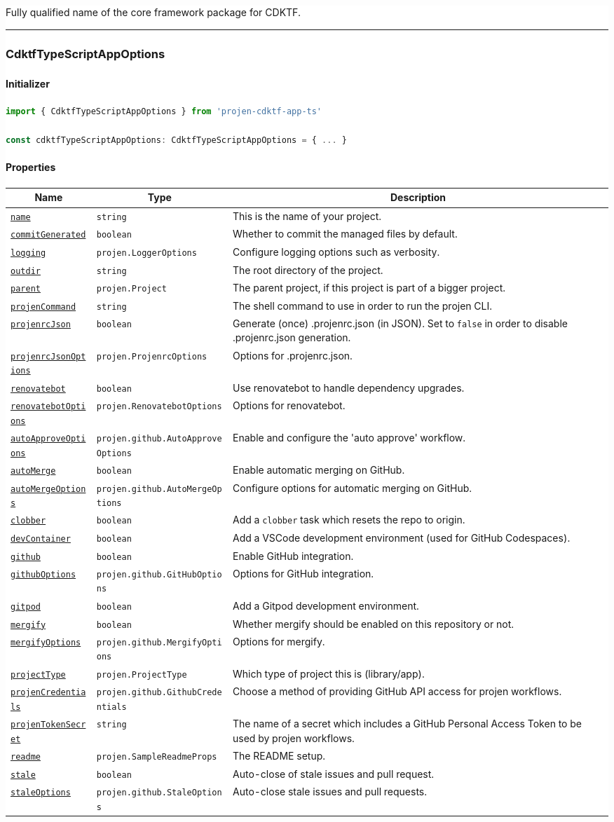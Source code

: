 Fully qualified name of the core framework package for CDKTF.

---

### CdktfTypeScriptAppOptions <a name="CdktfTypeScriptAppOptions" id="projen-cdktf-app-ts.CdktfTypeScriptAppOptions"></a>

#### Initializer <a name="Initializer" id="projen-cdktf-app-ts.CdktfTypeScriptAppOptions.Initializer"></a>

```typescript
import { CdktfTypeScriptAppOptions } from 'projen-cdktf-app-ts'

const cdktfTypeScriptAppOptions: CdktfTypeScriptAppOptions = { ... }
```

#### Properties <a name="Properties" id="Properties"></a>

| **Name** | **Type** | **Description** |
| --- | --- | --- |
| <code><a href="#projen-cdktf-app-ts.CdktfTypeScriptAppOptions.property.name">name</a></code> | <code>string</code> | This is the name of your project. |
| <code><a href="#projen-cdktf-app-ts.CdktfTypeScriptAppOptions.property.commitGenerated">commitGenerated</a></code> | <code>boolean</code> | Whether to commit the managed files by default. |
| <code><a href="#projen-cdktf-app-ts.CdktfTypeScriptAppOptions.property.logging">logging</a></code> | <code>projen.LoggerOptions</code> | Configure logging options such as verbosity. |
| <code><a href="#projen-cdktf-app-ts.CdktfTypeScriptAppOptions.property.outdir">outdir</a></code> | <code>string</code> | The root directory of the project. |
| <code><a href="#projen-cdktf-app-ts.CdktfTypeScriptAppOptions.property.parent">parent</a></code> | <code>projen.Project</code> | The parent project, if this project is part of a bigger project. |
| <code><a href="#projen-cdktf-app-ts.CdktfTypeScriptAppOptions.property.projenCommand">projenCommand</a></code> | <code>string</code> | The shell command to use in order to run the projen CLI. |
| <code><a href="#projen-cdktf-app-ts.CdktfTypeScriptAppOptions.property.projenrcJson">projenrcJson</a></code> | <code>boolean</code> | Generate (once) .projenrc.json (in JSON). Set to `false` in order to disable .projenrc.json generation. |
| <code><a href="#projen-cdktf-app-ts.CdktfTypeScriptAppOptions.property.projenrcJsonOptions">projenrcJsonOptions</a></code> | <code>projen.ProjenrcOptions</code> | Options for .projenrc.json. |
| <code><a href="#projen-cdktf-app-ts.CdktfTypeScriptAppOptions.property.renovatebot">renovatebot</a></code> | <code>boolean</code> | Use renovatebot to handle dependency upgrades. |
| <code><a href="#projen-cdktf-app-ts.CdktfTypeScriptAppOptions.property.renovatebotOptions">renovatebotOptions</a></code> | <code>projen.RenovatebotOptions</code> | Options for renovatebot. |
| <code><a href="#projen-cdktf-app-ts.CdktfTypeScriptAppOptions.property.autoApproveOptions">autoApproveOptions</a></code> | <code>projen.github.AutoApproveOptions</code> | Enable and configure the 'auto approve' workflow. |
| <code><a href="#projen-cdktf-app-ts.CdktfTypeScriptAppOptions.property.autoMerge">autoMerge</a></code> | <code>boolean</code> | Enable automatic merging on GitHub. |
| <code><a href="#projen-cdktf-app-ts.CdktfTypeScriptAppOptions.property.autoMergeOptions">autoMergeOptions</a></code> | <code>projen.github.AutoMergeOptions</code> | Configure options for automatic merging on GitHub. |
| <code><a href="#projen-cdktf-app-ts.CdktfTypeScriptAppOptions.property.clobber">clobber</a></code> | <code>boolean</code> | Add a `clobber` task which resets the repo to origin. |
| <code><a href="#projen-cdktf-app-ts.CdktfTypeScriptAppOptions.property.devContainer">devContainer</a></code> | <code>boolean</code> | Add a VSCode development environment (used for GitHub Codespaces). |
| <code><a href="#projen-cdktf-app-ts.CdktfTypeScriptAppOptions.property.github">github</a></code> | <code>boolean</code> | Enable GitHub integration. |
| <code><a href="#projen-cdktf-app-ts.CdktfTypeScriptAppOptions.property.githubOptions">githubOptions</a></code> | <code>projen.github.GitHubOptions</code> | Options for GitHub integration. |
| <code><a href="#projen-cdktf-app-ts.CdktfTypeScriptAppOptions.property.gitpod">gitpod</a></code> | <code>boolean</code> | Add a Gitpod development environment. |
| <code><a href="#projen-cdktf-app-ts.CdktfTypeScriptAppOptions.property.mergify">mergify</a></code> | <code>boolean</code> | Whether mergify should be enabled on this repository or not. |
| <code><a href="#projen-cdktf-app-ts.CdktfTypeScriptAppOptions.property.mergifyOptions">mergifyOptions</a></code> | <code>projen.github.MergifyOptions</code> | Options for mergify. |
| <code><a href="#projen-cdktf-app-ts.CdktfTypeScriptAppOptions.property.projectType">projectType</a></code> | <code>projen.ProjectType</code> | Which type of project this is (library/app). |
| <code><a href="#projen-cdktf-app-ts.CdktfTypeScriptAppOptions.property.projenCredentials">projenCredentials</a></code> | <code>projen.github.GithubCredentials</code> | Choose a method of providing GitHub API access for projen workflows. |
| <code><a href="#projen-cdktf-app-ts.CdktfTypeScriptAppOptions.property.projenTokenSecret">projenTokenSecret</a></code> | <code>string</code> | The name of a secret which includes a GitHub Personal Access Token to be used by projen workflows. |
| <code><a href="#projen-cdktf-app-ts.CdktfTypeScriptAppOptions.property.readme">readme</a></code> | <code>projen.SampleReadmeProps</code> | The README setup. |
| <code><a href="#projen-cdktf-app-ts.CdktfTypeScriptAppOptions.property.stale">stale</a></code> | <code>boolean</code> | Auto-close of stale issues and pull request. |
| <code><a href="#projen-cdktf-app-ts.CdktfTypeScriptAppOptions.property.staleOptions">staleOptions</a></code> | <code>projen.github.StaleOptions</code> | Auto-close stale issues and pull requests. |